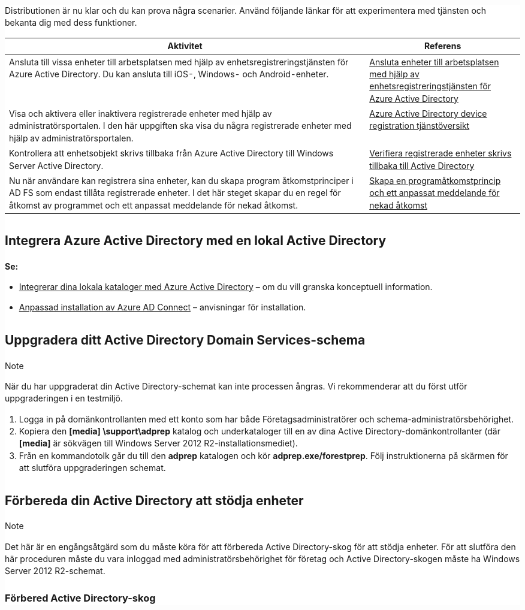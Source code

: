 Distributionen är nu klar och du kan prova några scenarier. Använd följande länkar för att experimentera med tjänsten och bekanta dig med dess funktioner.

| Aktivitet | Referens |
| --- | --- |
| Ansluta till vissa enheter till arbetsplatsen med hjälp av enhetsregistreringstjänsten för Azure Active Directory. Du kan ansluta till iOS-, Windows- och Android-enheter. |[Ansluta enheter till arbetsplatsen med hjälp av enhetsregistreringstjänsten för Azure Active Directory](#join-devices-to-your-workplace-by-using-azure-active-directory-device-registration-service) |
| Visa och aktivera eller inaktivera registrerade enheter med hjälp av administratörsportalen. I den här uppgiften ska visa du några registrerade enheter med hjälp av administratörsportalen. |[Azure Active Directory device registration tjänstöversikt](active-directory-device-registration-get-started.md) |
| Kontrollera att enhetsobjekt skrivs tillbaka från Azure Active Directory till Windows Server Active Directory. |[Verifiera registrerade enheter skrivs tillbaka till Active Directory](#verify-that-registered-devices-are-written-back-to-active-directory) |
| Nu när användare kan registrera sina enheter, kan du skapa program åtkomstprinciper i AD FS som endast tillåta registrerade enheter. I det här steget skapar du en regel för åtkomst av programmet och ett anpassat meddelande för nekad åtkomst. |[Skapa en programåtkomstprincip och ett anpassat meddelande för nekad åtkomst](#create-an-application-access-policy-and-custom-access-denied-message) |

## <a name="integrate-azure-active-directory-with-on-premises-active-directory"></a>Integrera Azure Active Directory med en lokal Active Directory

**Se:**

- [Integrerar dina lokala kataloger med Azure Active Directory](hybrid/whatis-hybrid-identity.md) – om du vill granska konceptuell information.

- [Anpassad installation av Azure AD Connect](hybrid/how-to-connect-install-custom.md) – anvisningar för installation.


## <a name="upgrade-your-active-directory-domain-services-schema"></a>Uppgradera ditt Active Directory Domain Services-schema

> [!NOTE]
> När du har uppgraderat din Active Directory-schemat kan inte processen ångras. Vi rekommenderar att du först utför uppgraderingen i en testmiljö.
> 

1. Logga in på domänkontrollanten med ett konto som har både Företagsadministratörer och schema-administratörsbehörighet.
1. Kopiera den **[media] \support\adprep** katalog och underkataloger till en av dina Active Directory-domänkontrollanter (där **[media]** är sökvägen till Windows Server 2012 R2-installationsmediet).
1. Från en kommandotolk går du till den **adprep** katalogen och kör **adprep.exe/forestprep**. Följ instruktionerna på skärmen för att slutföra uppgraderingen schemat.

## <a name="prepare-your-active-directory-to-support-devices"></a>Förbereda din Active Directory att stödja enheter

> [!NOTE]
> Det här är en engångsåtgärd som du måste köra för att förbereda Active Directory-skog för att stödja enheter. För att slutföra den här proceduren måste du vara inloggad med administratörsbehörighet för företag och Active Directory-skogen måste ha Windows Server 2012 R2-schemat.
> 


### <a name="prepare-your-active-directory-forest"></a>Förbered Active Directory-skog
